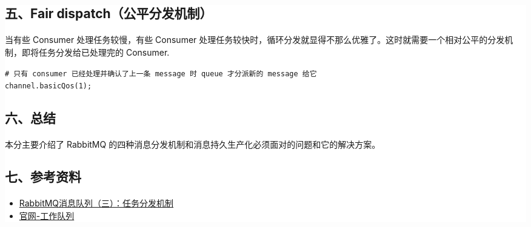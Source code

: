 ## 五、Fair dispatch（公平分发机制）
当有些 Consumer 处理任务较慢，有些 Consumer 处理任务较快时，循环分发就显得不那么优雅了。这时就需要一个相对公平的分发机制，即将任务分发给已处理完的 Consumer.

```
# 只有 consumer 已经处理并确认了上一条 message 时 queue 才分派新的 message 给它  
channel.basicQos(1);
```

## 六、总结
本分主要介绍了 RabbitMQ 的四种消息分发机制和消息持久生产化必须面对的问题和它的解决方案。

## 七、参考资料
- [RabbitMQ消息队列（三）：任务分发机制](https://blog.csdn.net/anzhsoft/article/details/19607841)  
- [官网-工作队列](https://www.rabbitmq.com/tutorials/tutorial-two-python.html)


